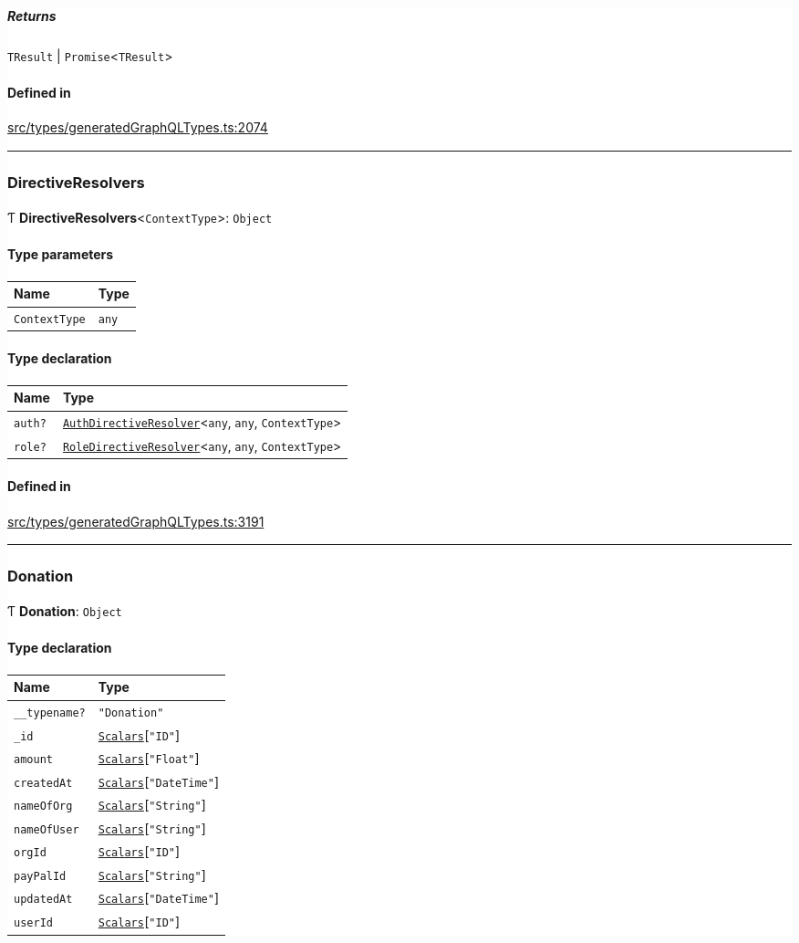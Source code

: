 ##### Returns

`TResult` \| `Promise`\<`TResult`\>

#### Defined in

[src/types/generatedGraphQLTypes.ts:2074](https://github.com/PalisadoesFoundation/talawa-api/blob/8707a9c/src/types/generatedGraphQLTypes.ts#L2074)

___

### DirectiveResolvers

Ƭ **DirectiveResolvers**\<`ContextType`\>: `Object`

#### Type parameters

| Name | Type |
| :------ | :------ |
| `ContextType` | `any` |

#### Type declaration

| Name | Type |
| :------ | :------ |
| `auth?` | [`AuthDirectiveResolver`](types_generatedGraphQLTypes.md#authdirectiveresolver)\<`any`, `any`, `ContextType`\> |
| `role?` | [`RoleDirectiveResolver`](types_generatedGraphQLTypes.md#roledirectiveresolver)\<`any`, `any`, `ContextType`\> |

#### Defined in

[src/types/generatedGraphQLTypes.ts:3191](https://github.com/PalisadoesFoundation/talawa-api/blob/8707a9c/src/types/generatedGraphQLTypes.ts#L3191)

___

### Donation

Ƭ **Donation**: `Object`

#### Type declaration

| Name | Type |
| :------ | :------ |
| `__typename?` | ``"Donation"`` |
| `_id` | [`Scalars`](types_generatedGraphQLTypes.md#scalars)[``"ID"``] |
| `amount` | [`Scalars`](types_generatedGraphQLTypes.md#scalars)[``"Float"``] |
| `createdAt` | [`Scalars`](types_generatedGraphQLTypes.md#scalars)[``"DateTime"``] |
| `nameOfOrg` | [`Scalars`](types_generatedGraphQLTypes.md#scalars)[``"String"``] |
| `nameOfUser` | [`Scalars`](types_generatedGraphQLTypes.md#scalars)[``"String"``] |
| `orgId` | [`Scalars`](types_generatedGraphQLTypes.md#scalars)[``"ID"``] |
| `payPalId` | [`Scalars`](types_generatedGraphQLTypes.md#scalars)[``"String"``] |
| `updatedAt` | [`Scalars`](types_generatedGraphQLTypes.md#scalars)[``"DateTime"``] |
| `userId` | [`Scalars`](types_generatedGraphQLTypes.md#scalars)[``"ID"``] |
